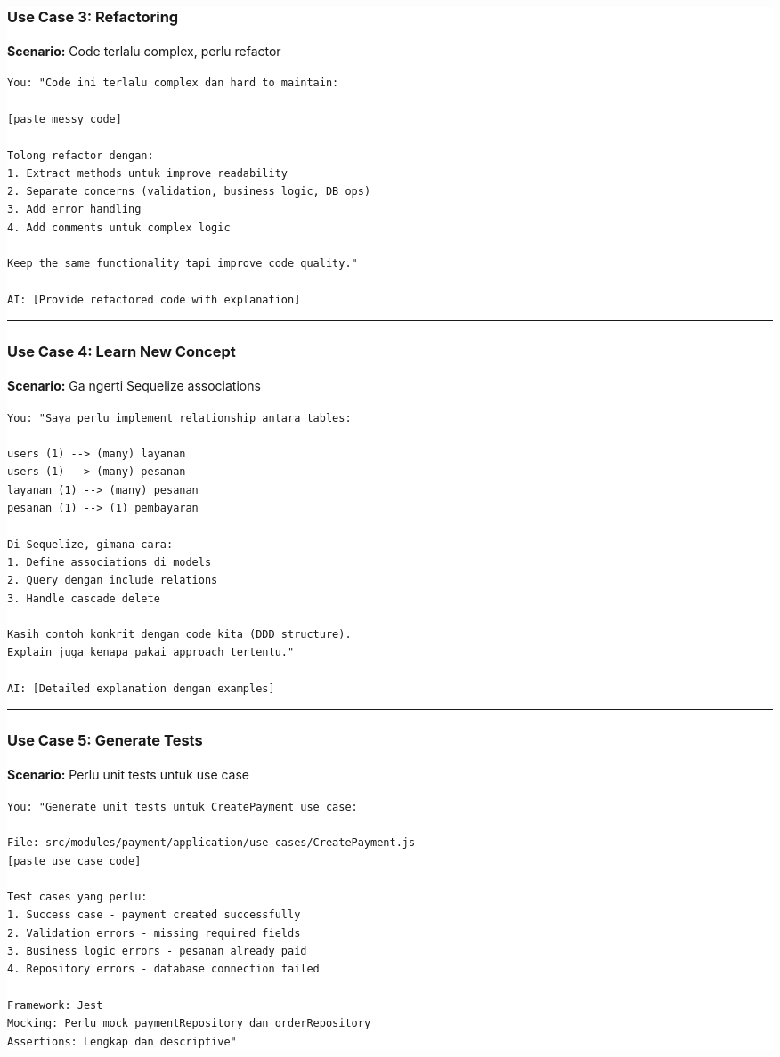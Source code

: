 
### Use Case 3: Refactoring

**Scenario:** Code terlalu complex, perlu refactor

```
You: "Code ini terlalu complex dan hard to maintain:

[paste messy code]

Tolong refactor dengan:
1. Extract methods untuk improve readability
2. Separate concerns (validation, business logic, DB ops)
3. Add error handling
4. Add comments untuk complex logic

Keep the same functionality tapi improve code quality."

AI: [Provide refactored code with explanation]
```

---

### Use Case 4: Learn New Concept

**Scenario:** Ga ngerti Sequelize associations

```
You: "Saya perlu implement relationship antara tables:

users (1) --> (many) layanan
users (1) --> (many) pesanan
layanan (1) --> (many) pesanan
pesanan (1) --> (1) pembayaran

Di Sequelize, gimana cara:
1. Define associations di models
2. Query dengan include relations
3. Handle cascade delete

Kasih contoh konkrit dengan code kita (DDD structure).
Explain juga kenapa pakai approach tertentu."

AI: [Detailed explanation dengan examples]
```

---

### Use Case 5: Generate Tests

**Scenario:** Perlu unit tests untuk use case

```
You: "Generate unit tests untuk CreatePayment use case:

File: src/modules/payment/application/use-cases/CreatePayment.js
[paste use case code]

Test cases yang perlu:
1. Success case - payment created successfully
2. Validation errors - missing required fields
3. Business logic errors - pesanan already paid
4. Repository errors - database connection failed

Framework: Jest
Mocking: Perlu mock paymentRepository dan orderRepository
Assertions: Lengkap dan descriptive"
```